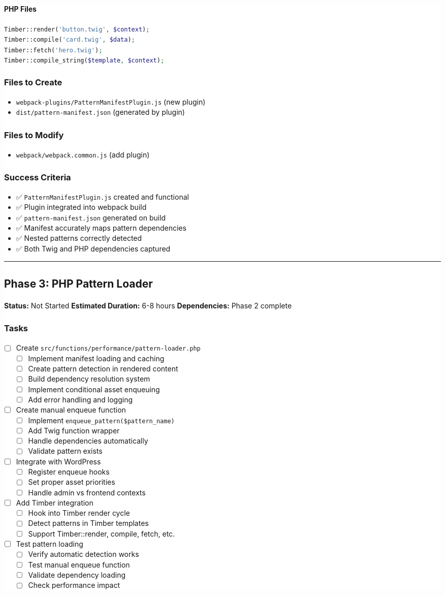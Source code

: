 #### PHP Files
```php
Timber::render('button.twig', $context);
Timber::compile('card.twig', $data);
Timber::fetch('hero.twig');
Timber::compile_string($template, $context);
```

### Files to Create
- `webpack-plugins/PatternManifestPlugin.js` (new plugin)
- `dist/pattern-manifest.json` (generated by plugin)

### Files to Modify
- `webpack/webpack.common.js` (add plugin)

### Success Criteria
- ✅ `PatternManifestPlugin.js` created and functional
- ✅ Plugin integrated into webpack build
- ✅ `pattern-manifest.json` generated on build
- ✅ Manifest accurately maps pattern dependencies
- ✅ Nested patterns correctly detected
- ✅ Both Twig and PHP dependencies captured

---

## Phase 3: PHP Pattern Loader

**Status:** Not Started
**Estimated Duration:** 6-8 hours
**Dependencies:** Phase 2 complete

### Tasks
- [ ] Create `src/functions/performance/pattern-loader.php`
  - [ ] Implement manifest loading and caching
  - [ ] Create pattern detection in rendered content
  - [ ] Build dependency resolution system
  - [ ] Implement conditional asset enqueuing
  - [ ] Add error handling and logging
- [ ] Create manual enqueue function
  - [ ] Implement `enqueue_pattern($pattern_name)`
  - [ ] Add Twig function wrapper
  - [ ] Handle dependencies automatically
  - [ ] Validate pattern exists
- [ ] Integrate with WordPress
  - [ ] Register enqueue hooks
  - [ ] Set proper asset priorities
  - [ ] Handle admin vs frontend contexts
- [ ] Add Timber integration
  - [ ] Hook into Timber render cycle
  - [ ] Detect patterns in Timber templates
  - [ ] Support Timber::render, compile, fetch, etc.
- [ ] Test pattern loading
  - [ ] Verify automatic detection works
  - [ ] Test manual enqueue function
  - [ ] Validate dependency loading
  - [ ] Check performance impact
